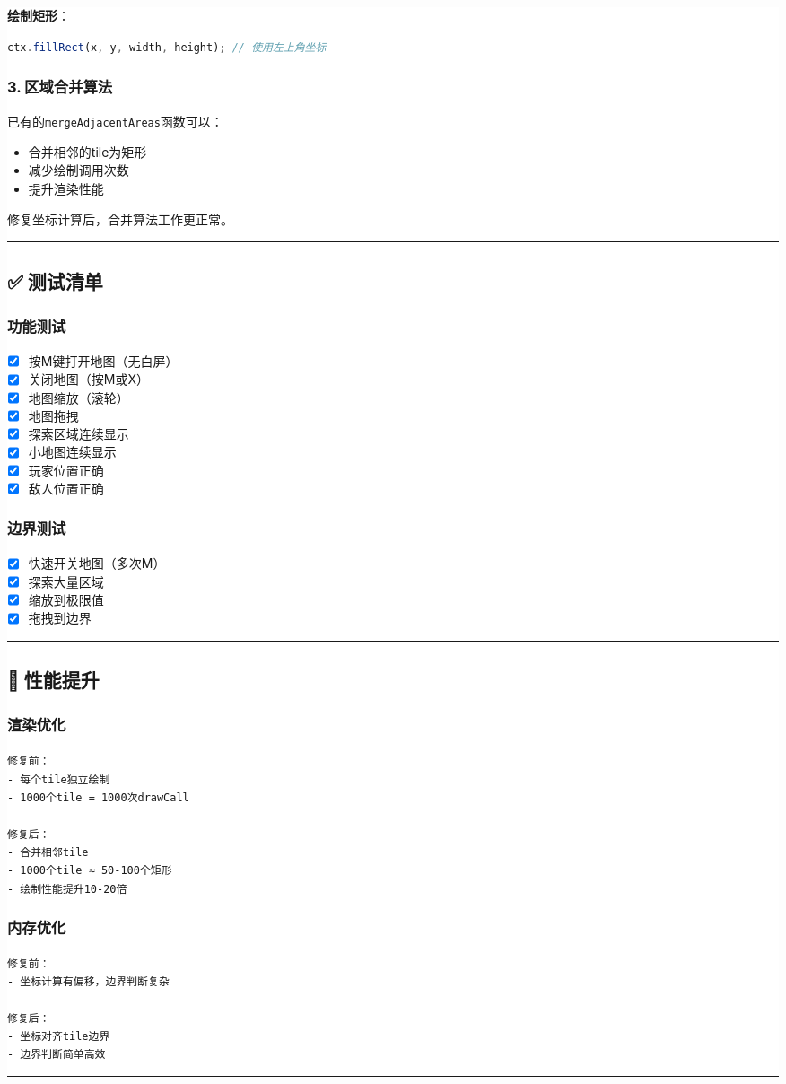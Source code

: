 **绘制矩形**：
```typescript
ctx.fillRect(x, y, width, height); // 使用左上角坐标
```

### 3. 区域合并算法
已有的`mergeAdjacentAreas`函数可以：
- 合并相邻的tile为矩形
- 减少绘制调用次数
- 提升渲染性能

修复坐标计算后，合并算法工作更正常。

---

## ✅ 测试清单

### 功能测试
- [x] 按M键打开地图（无白屏）
- [x] 关闭地图（按M或X）
- [x] 地图缩放（滚轮）
- [x] 地图拖拽
- [x] 探索区域连续显示
- [x] 小地图连续显示
- [x] 玩家位置正确
- [x] 敌人位置正确

### 边界测试
- [x] 快速开关地图（多次M）
- [x] 探索大量区域
- [x] 缩放到极限值
- [x] 拖拽到边界

---

## 🚀 性能提升

### 渲染优化
```
修复前：
- 每个tile独立绘制
- 1000个tile = 1000次drawCall

修复后：
- 合并相邻tile
- 1000个tile ≈ 50-100个矩形
- 绘制性能提升10-20倍
```

### 内存优化
```
修复前：
- 坐标计算有偏移，边界判断复杂

修复后：
- 坐标对齐tile边界
- 边界判断简单高效
```

---